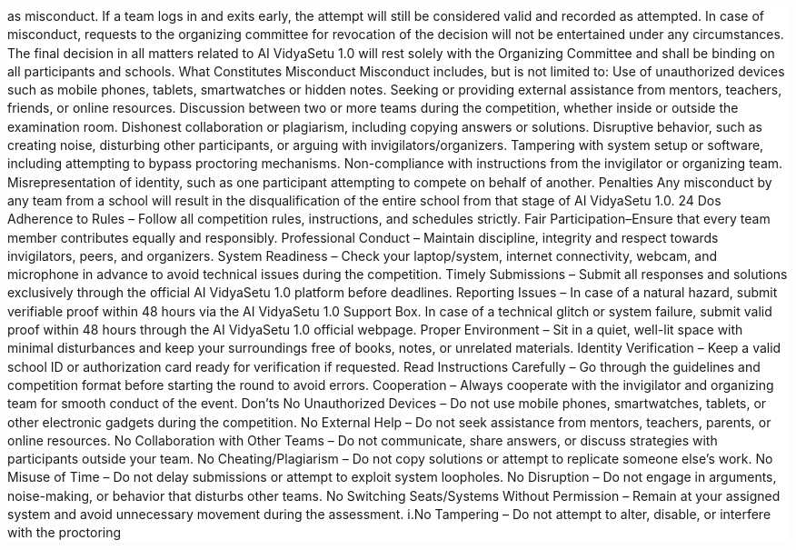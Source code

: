 as misconduct.
If a team logs in and exits early, the attempt will still be considered valid and recorded
as attempted.
In case of misconduct, requests to the organizing committee for revocation of the
decision will not be entertained under any circumstances.
The final decision in all matters related to AI VidyaSetu 1.0 will rest solely with the
Organizing Committee and shall be binding on all participants and schools.
What Constitutes Misconduct
Misconduct includes, but is not limited to:
Use of unauthorized devices such as mobile phones, tablets, smartwatches or
hidden notes.
Seeking or providing external assistance from mentors, teachers, friends, or online
resources.
Discussion between two or more teams during the competition, whether inside or
outside the examination room.
Dishonest collaboration or plagiarism, including copying answers or solutions.
Disruptive behavior, such as creating noise, disturbing other participants, or
arguing with invigilators/organizers.
Tampering with system setup or software, including attempting to bypass
proctoring mechanisms.
Non-compliance with instructions from the invigilator or organizing team.
Misrepresentation of identity, such as one participant attempting to compete on
behalf of another.
Penalties
Any misconduct by any team from a school will result in the disqualification of the
entire school from that stage of AI VidyaSetu 1.0.
24
Dos
Adherence to Rules – Follow all competition rules, instructions, and schedules strictly.
Fair Participation–Ensure that every team member contributes equally and responsibly.
Professional Conduct – Maintain discipline, integrity and respect towards invigilators,
peers, and organizers.
System Readiness – Check your laptop/system, internet connectivity, webcam, and
microphone in advance to avoid technical issues during the competition.
Timely Submissions – Submit all responses and solutions exclusively through the official
AI VidyaSetu 1.0 platform before deadlines.
Reporting Issues –
In case of a natural hazard, submit verifiable proof within 48 hours via the AI
VidyaSetu 1.0 Support Box.
In case of a technical glitch or system failure, submit valid proof within 48 hours
through the AI VidyaSetu 1.0 official webpage.
Proper Environment – Sit in a quiet, well-lit space with minimal disturbances and keep
your surroundings free of books, notes, or unrelated materials.
Identity Verification – Keep a valid school ID or authorization card ready for verification
if requested.
Read Instructions Carefully – Go through the guidelines and competition format before
starting the round to avoid errors.
Cooperation – Always cooperate with the invigilator and organizing team for smooth
conduct of the event.
Don’ts
No Unauthorized Devices – Do not use mobile phones, smartwatches, tablets, or other
electronic gadgets during the competition.
No External Help – Do not seek assistance from mentors, teachers, parents, or online
resources.
No Collaboration with Other Teams – Do not communicate, share answers, or discuss
strategies with participants outside your team.
No Cheating/Plagiarism – Do not copy solutions or attempt to replicate someone else’s
work.
No Misuse of Time – Do not delay submissions or attempt to exploit system loopholes.
No Disruption – Do not engage in arguments, noise-making, or behavior that disturbs
other teams.
No Switching Seats/Systems Without Permission – Remain at your assigned system and
avoid unnecessary movement during the assessment.
i.No Tampering – Do not attempt to alter, disable, or interfere with the proctoring